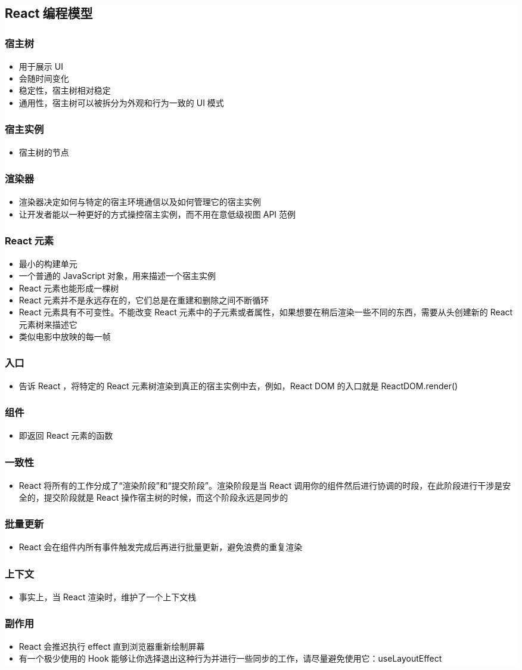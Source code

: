 ## React 编程模型

### 宿主树

- 用于展示 UI
- 会随时间变化
- 稳定性，宿主树相对稳定
- 通用性，宿主树可以被拆分为外观和行为一致的 UI 模式

### 宿主实例

- 宿主树的节点

### 渲染器

- 渲染器决定如何与特定的宿主环境通信以及如何管理它的宿主实例
- 让开发者能以一种更好的方式操控宿主实例，而不用在意低级视图 API 范例

### React 元素

- 最小的构建单元
- 一个普通的 JavaScript 对象，用来描述一个宿主实例
- React 元素也能形成一棵树
- React 元素并不是永远存在的，它们总是在重建和删除之间不断循环
- React 元素具有不可变性。不能改变 React 元素中的子元素或者属性，如果想要在稍后渲染一些不同的东西，需要从头创建新的 React 元素树来描述它
- 类似电影中放映的每一帧

### 入口

- 告诉 React ，将特定的 React 元素树渲染到真正的宿主实例中去，例如，React DOM 的入口就是 ReactDOM.render()

### 组件

- 即返回 React 元素的函数

### 一致性

- React 将所有的工作分成了“渲染阶段”和“提交阶段”。渲染阶段是当 React 调用你的组件然后进行协调的时段，在此阶段进行干涉是安全的，提交阶段就是 React 操作宿主树的时候，而这个阶段永远是同步的

### 批量更新

- React 会在组件内所有事件触发完成后再进行批量更新，避免浪费的重复渲染

### 上下文

- 事实上，当 React 渲染时，维护了一个上下文栈

### 副作用

- React 会推迟执行 effect 直到浏览器重新绘制屏幕
- 有一个极少使用的 Hook 能够让你选择退出这种行为并进行一些同步的工作，请尽量避免使用它：useLayoutEffect
